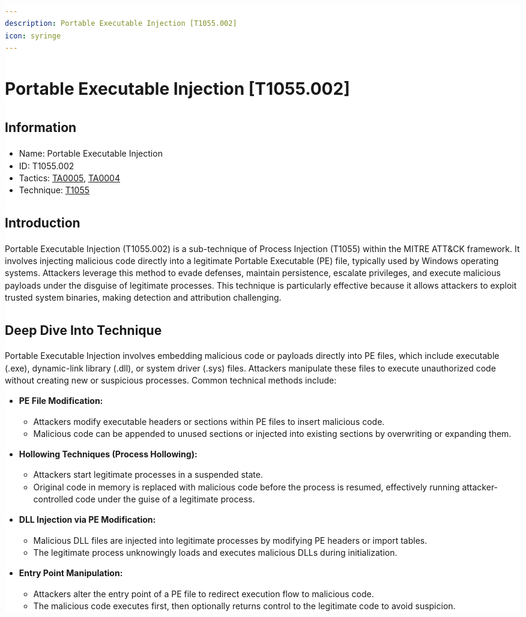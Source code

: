```yaml
---
description: Portable Executable Injection [T1055.002]
icon: syringe
---
```


# Portable Executable Injection [T1055.002]

## Information

- Name: Portable Executable Injection
- ID: T1055.002
- Tactics: [TA0005](../TA0005/TA0005.md), [TA0004](../TA0004/TA0004.md)
- Technique: [T1055](./T1055.md)

## Introduction

Portable Executable Injection (T1055.002) is a sub-technique of Process Injection (T1055) within the MITRE ATT&CK framework. It involves injecting malicious code directly into a legitimate Portable Executable (PE) file, typically used by Windows operating systems. Attackers leverage this method to evade defenses, maintain persistence, escalate privileges, and execute malicious payloads under the disguise of legitimate processes. This technique is particularly effective because it allows attackers to exploit trusted system binaries, making detection and attribution challenging.

## Deep Dive Into Technique

Portable Executable Injection involves embedding malicious code or payloads directly into PE files, which include executable (.exe), dynamic-link library (.dll), or system driver (.sys) files. Attackers manipulate these files to execute unauthorized code without creating new or suspicious processes. Common technical methods include:

- **PE File Modification:**

  - Attackers modify executable headers or sections within PE files to insert malicious code.
  - Malicious code can be appended to unused sections or injected into existing sections by overwriting or expanding them.

- **Hollowing Techniques (Process Hollowing):**

  - Attackers start legitimate processes in a suspended state.
  - Original code in memory is replaced with malicious code before the process is resumed, effectively running attacker-controlled code under the guise of a legitimate process.

- **DLL Injection via PE Modification:**

  - Malicious DLL files are injected into legitimate processes by modifying PE headers or import tables.
  - The legitimate process unknowingly loads and executes malicious DLLs during initialization.

- **Entry Point Manipulation:**
  - Attackers alter the entry point of a PE file to redirect execution flow to malicious code.
  - The malicious code executes first, then optionally returns control to the legitimate code to avoid suspicion.
